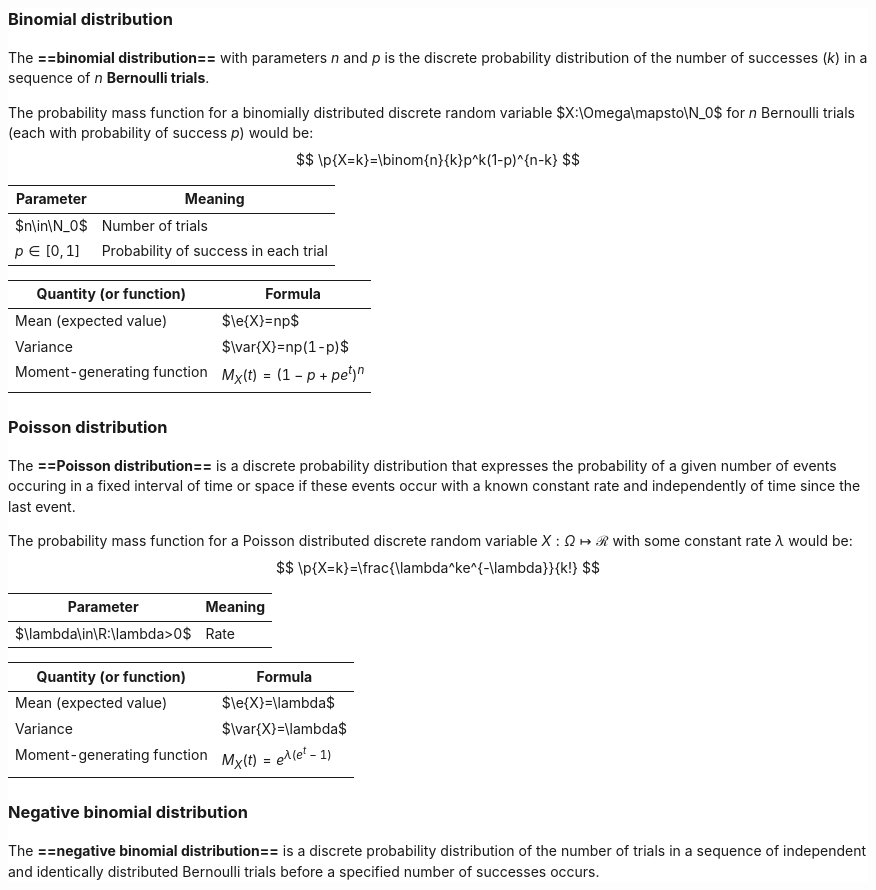### Binomial distribution

The **==binomial distribution==** with parameters $n$ and $p$ is the discrete probability distribution of the number of successes ($k$) in a sequence of $n$ **Bernoulli trials**.

The probability mass function for a binomially distributed discrete random variable $X:\Omega\mapsto\N_0$ for $n$ Bernoulli trials (each with probability of success $p$) would be:
$$
\p{X=k}=\binom{n}{k}p^k(1-p)^{n-k}
$$

| Parameter   | Meaning                              |
| ----------- | ------------------------------------ |
| $n\in\N_0$  | Number of trials                     |
| $p\in[0,1]$ | Probability of success in each trial |

| Quantity (or function)     | Formula               |
| -------------------------- | --------------------- |
| Mean (expected value)      | $\e{X}=np$            |
| Variance                   | $\var{X}=np(1-p)$     |
| Moment-generating function | $M_X(t)=(1-p+pe^t)^n$ |

### Poisson distribution

The **==Poisson distribution==** is a discrete probability distribution that expresses the probability of a given number of events occuring in a fixed interval of time or space if these events occur with a known constant rate and independently of time since the last event.

The probability mass function for a Poisson distributed discrete random variable $X:\Omega\mapsto\mathcal{R}$ with some constant rate $\lambda$ would be:
$$
\p{X=k}=\frac{\lambda^ke^{-\lambda}}{k!}
$$

| Parameter                | Meaning |
| ------------------------ | ------- |
| $\lambda\in\R:\lambda>0$ | Rate    |

| Quantity (or function)     | Formula                     |
| -------------------------- | --------------------------- |
| Mean (expected value)      | $\e{X}=\lambda$             |
| Variance                   | $\var{X}=\lambda$           |
| Moment-generating function | $M_X(t)=e^{\lambda(e^t-1)}$ |

### Negative binomial distribution

The **==negative binomial distribution==** is a discrete probability distribution of the number of trials in a sequence of independent and identically distributed Bernoulli trials before a specified number of successes occurs.
